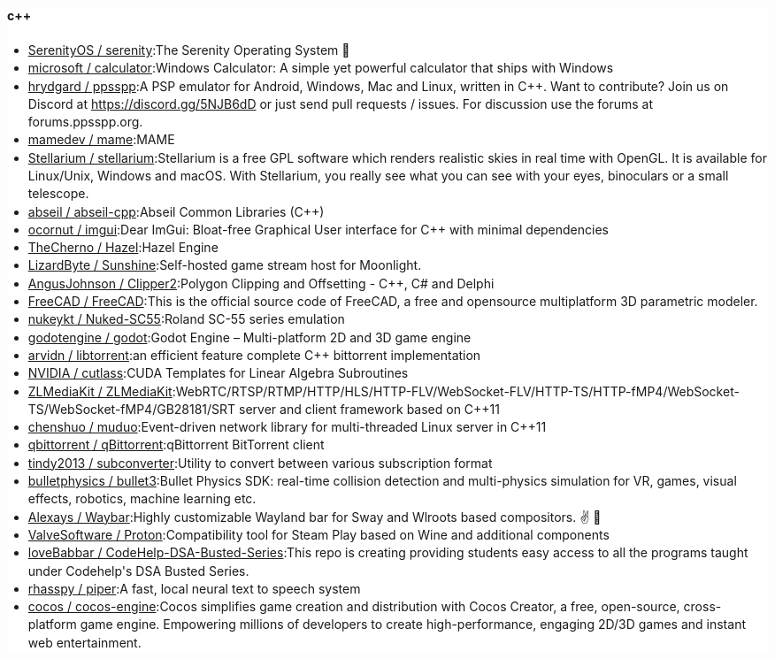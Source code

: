 #### c++
* [SerenityOS / serenity](https://github.com/SerenityOS/serenity):The Serenity Operating System 🐞
* [microsoft / calculator](https://github.com/microsoft/calculator):Windows Calculator: A simple yet powerful calculator that ships with Windows
* [hrydgard / ppsspp](https://github.com/hrydgard/ppsspp):A PSP emulator for Android, Windows, Mac and Linux, written in C++. Want to contribute? Join us on Discord at https://discord.gg/5NJB6dD or just send pull requests / issues. For discussion use the forums at forums.ppsspp.org.
* [mamedev / mame](https://github.com/mamedev/mame):MAME
* [Stellarium / stellarium](https://github.com/Stellarium/stellarium):Stellarium is a free GPL software which renders realistic skies in real time with OpenGL. It is available for Linux/Unix, Windows and macOS. With Stellarium, you really see what you can see with your eyes, binoculars or a small telescope.
* [abseil / abseil-cpp](https://github.com/abseil/abseil-cpp):Abseil Common Libraries (C++)
* [ocornut / imgui](https://github.com/ocornut/imgui):Dear ImGui: Bloat-free Graphical User interface for C++ with minimal dependencies
* [TheCherno / Hazel](https://github.com/TheCherno/Hazel):Hazel Engine
* [LizardByte / Sunshine](https://github.com/LizardByte/Sunshine):Self-hosted game stream host for Moonlight.
* [AngusJohnson / Clipper2](https://github.com/AngusJohnson/Clipper2):Polygon Clipping and Offsetting - C++, C# and Delphi
* [FreeCAD / FreeCAD](https://github.com/FreeCAD/FreeCAD):This is the official source code of FreeCAD, a free and opensource multiplatform 3D parametric modeler.
* [nukeykt / Nuked-SC55](https://github.com/nukeykt/Nuked-SC55):Roland SC-55 series emulation
* [godotengine / godot](https://github.com/godotengine/godot):Godot Engine – Multi-platform 2D and 3D game engine
* [arvidn / libtorrent](https://github.com/arvidn/libtorrent):an efficient feature complete C++ bittorrent implementation
* [NVIDIA / cutlass](https://github.com/NVIDIA/cutlass):CUDA Templates for Linear Algebra Subroutines
* [ZLMediaKit / ZLMediaKit](https://github.com/ZLMediaKit/ZLMediaKit):WebRTC/RTSP/RTMP/HTTP/HLS/HTTP-FLV/WebSocket-FLV/HTTP-TS/HTTP-fMP4/WebSocket-TS/WebSocket-fMP4/GB28181/SRT server and client framework based on C++11
* [chenshuo / muduo](https://github.com/chenshuo/muduo):Event-driven network library for multi-threaded Linux server in C++11
* [qbittorrent / qBittorrent](https://github.com/qbittorrent/qBittorrent):qBittorrent BitTorrent client
* [tindy2013 / subconverter](https://github.com/tindy2013/subconverter):Utility to convert between various subscription format
* [bulletphysics / bullet3](https://github.com/bulletphysics/bullet3):Bullet Physics SDK: real-time collision detection and multi-physics simulation for VR, games, visual effects, robotics, machine learning etc.
* [Alexays / Waybar](https://github.com/Alexays/Waybar):Highly customizable Wayland bar for Sway and Wlroots based compositors. ✌️ 🎉
* [ValveSoftware / Proton](https://github.com/ValveSoftware/Proton):Compatibility tool for Steam Play based on Wine and additional components
* [loveBabbar / CodeHelp-DSA-Busted-Series](https://github.com/loveBabbar/CodeHelp-DSA-Busted-Series):This repo is creating providing students easy access to all the programs taught under Codehelp's DSA Busted Series.
* [rhasspy / piper](https://github.com/rhasspy/piper):A fast, local neural text to speech system
* [cocos / cocos-engine](https://github.com/cocos/cocos-engine):Cocos simplifies game creation and distribution with Cocos Creator, a free, open-source, cross-platform game engine. Empowering millions of developers to create high-performance, engaging 2D/3D games and instant web entertainment.
